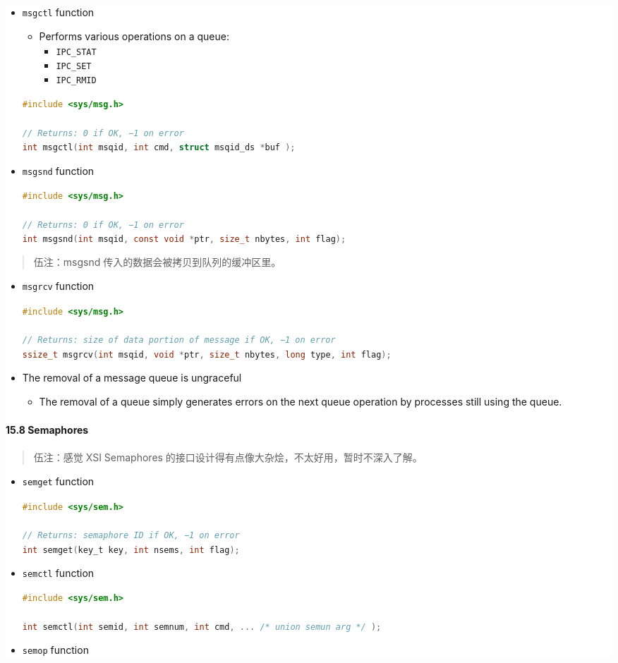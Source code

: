 - `msgctl` function
  - Performs various operations on a queue:
    - `IPC_STAT`
    - `IPC_SET`
    - `IPC_RMID`

  ```c
  #include <sys/msg.h>

  // Returns: 0 if OK, −1 on error
  int msgctl(int msqid, int cmd, struct msqid_ds *buf );
  ```

- `msgsnd` function

  ```c
  #include <sys/msg.h>

  // Returns: 0 if OK, −1 on error
  int msgsnd(int msqid, const void *ptr, size_t nbytes, int flag);
  ```

> 伍注：msgsnd 传入的数据会被拷贝到队列的缓冲区里。

- `msgrcv` function

  ```c
  #include <sys/msg.h>

  // Returns: size of data portion of message if OK, −1 on error
  ssize_t msgrcv(int msqid, void *ptr, size_t nbytes, long type, int flag);
  ```

- The removal of a message queue is ungraceful
  - The removal of a queue simply generates errors on the next queue operation by processes still using the queue.

#### 15.8 Semaphores

> 伍注：感觉 XSI Semaphores 的接口设计得有点像大杂烩，不太好用，暂时不深入了解。

- `semget` function

  ```c
  #include <sys/sem.h>

  // Returns: semaphore ID if OK, −1 on error
  int semget(key_t key, int nsems, int flag);
  ```

- `semctl` function

  ```c
  #include <sys/sem.h>

  int semctl(int semid, int semnum, int cmd, ... /* union semun arg */ );
  ```

- `semop` function
